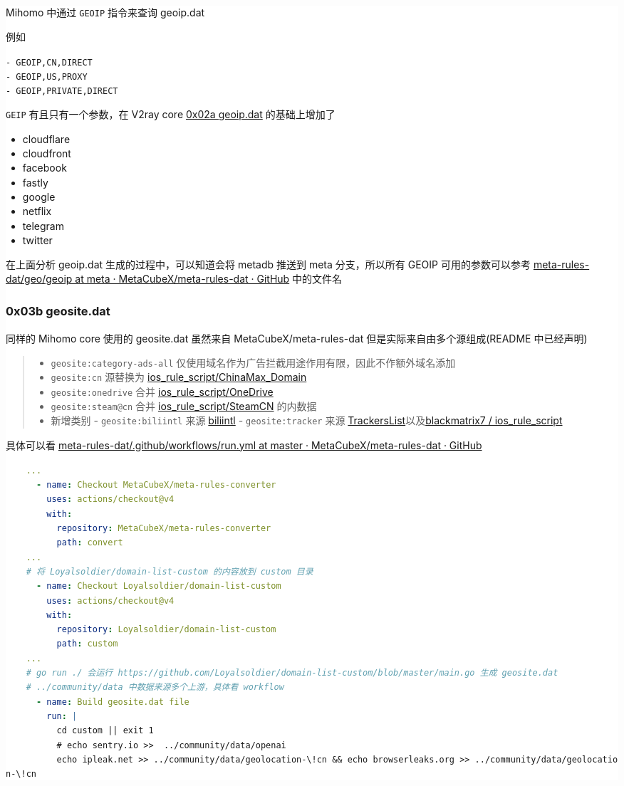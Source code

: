 Mihomo 中通过 `GEOIP` 指令来查询 geoip.dat

例如

```
- GEOIP,CN,DIRECT
- GEOIP,US,PROXY
- GEOIP,PRIVATE,DIRECT
```

`GEIP` 有且只有一个参数，在 V2ray core [0x02a geoip.dat](#0x02a%20geoip.dat) 的基础上增加了

- cloudflare
- cloudfront
- facebook
- fastly
- google
- netflix
- telegram
- twitter

在上面分析 geoip.dat 生成的过程中，可以知道会将 metadb 推送到 meta 分支，所以所有 GEOIP 可用的参数可以参考 [meta-rules-dat/geo/geoip at meta · MetaCubeX/meta-rules-dat · GitHub](https://github.com/MetaCubeX/meta-rules-dat/tree/meta/geo/geoip) 中的文件名

### 0x03b geosite.dat

同样的 Mihomo core 使用的 geosite.dat 虽然来自 MetaCubeX/meta-rules-dat 但是实际来自由多个源组成(README 中已经声明) 

> - `geosite:category-ads-all` 仅使用域名作为广告拦截用途作用有限，因此不作额外域名添加
> - `geosite:cn` 源替换为 [ios_rule_script/ChinaMax_Domain](https://github.com/blackmatrix7/ios_rule_script/tree/master/rule/Clash/ChinaMax)
> - `geosite:onedrive` 合并 [ios_rule_script/OneDrive](https://github.com/blackmatrix7/ios_rule_script/tree/master/rule/Clash/OneDrive)
> - `geosite:steam@cn` 合并 [ios_rule_script/SteamCN](https://github.com/blackmatrix7/ios_rule_script/tree/master/rule/Clash/SteamCN) 的内数据
> - 新增类别 - `geosite:biliintl` 来源 [biliintl](https://raw.githubusercontent.com/xishang0128/rules/main/biliintl.list) - `geosite:tracker` 来源 [TrackersList](https://trackerslist.com/#/zh)以及[blackmatrix7 / ios_rule_script](https://github.com/blackmatrix7/ios_rule_script/tree/master/rule/Clash/PrivateTracker)

具体可以看 [meta-rules-dat/.github/workflows/run.yml at master · MetaCubeX/meta-rules-dat · GitHub](https://github.com/MetaCubeX/meta-rules-dat/blob/master/.github/workflows/run.yml)

```yaml
	...
      - name: Checkout MetaCubeX/meta-rules-converter
        uses: actions/checkout@v4
        with:
          repository: MetaCubeX/meta-rules-converter
          path: convert
    ...
	# 将 Loyalsoldier/domain-list-custom 的内容放到 custom 目录
      - name: Checkout Loyalsoldier/domain-list-custom
        uses: actions/checkout@v4
        with:
          repository: Loyalsoldier/domain-list-custom
          path: custom
    ...
    # go run ./ 会运行 https://github.com/Loyalsoldier/domain-list-custom/blob/master/main.go 生成 geosite.dat
    # ../community/data 中数据来源多个上游，具体看 workflow
      - name: Build geosite.dat file
        run: |
          cd custom || exit 1
          # echo sentry.io >>  ../community/data/openai
          echo ipleak.net >> ../community/data/geolocation-\!cn && echo browserleaks.org >> ../community/data/geolocation-\!cn
```